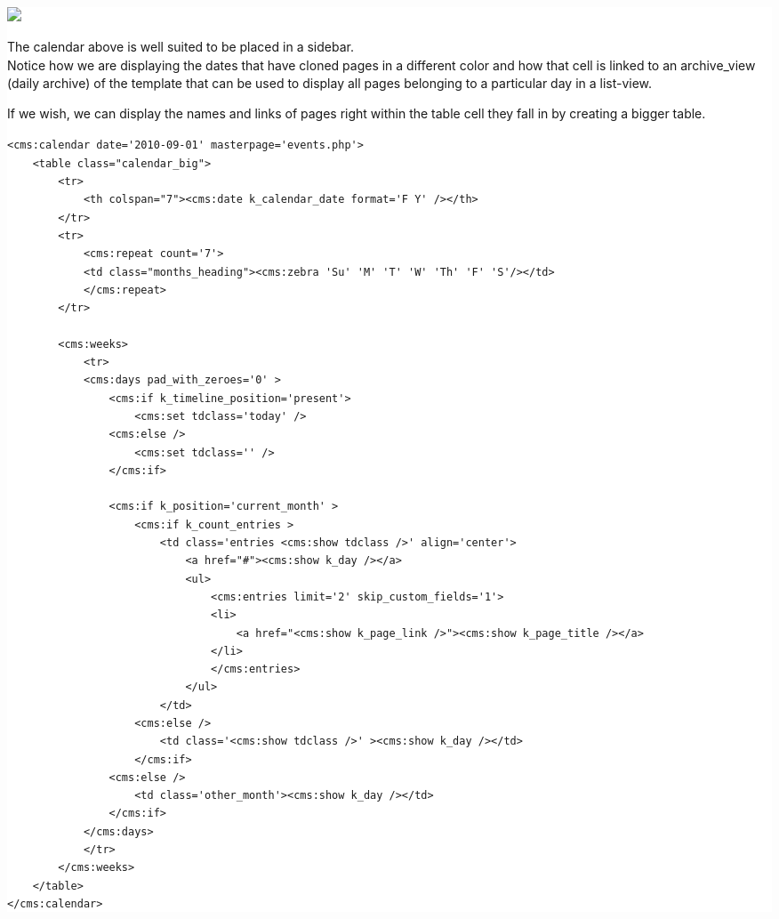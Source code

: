 ![](../../assets/img/contents/calendar-4.png)

The calendar above is well suited to be placed in a sidebar.<br/>
Notice how we are displaying the dates that have cloned pages in a different color and how that cell is linked to an archive\_view (daily archive) of the template that can be used to display all pages belonging to a particular day in a list-view.

If we wish, we can display the names and links of pages right within the table cell they fall in by creating a bigger table.

```
<cms:calendar date='2010-09-01' masterpage='events.php'>
    <table class="calendar_big">
        <tr>
            <th colspan="7"><cms:date k_calendar_date format='F Y' /></th>
        </tr>
        <tr>
            <cms:repeat count='7'>
            <td class="months_heading"><cms:zebra 'Su' 'M' 'T' 'W' 'Th' 'F' 'S'/></td>
            </cms:repeat>
        </tr>

        <cms:weeks>
            <tr>
            <cms:days pad_with_zeroes='0' >
                <cms:if k_timeline_position='present'>
                    <cms:set tdclass='today' />
                <cms:else />
                    <cms:set tdclass='' />
                </cms:if>

                <cms:if k_position='current_month' >
                    <cms:if k_count_entries >
                        <td class='entries <cms:show tdclass />' align='center'>
                            <a href="#"><cms:show k_day /></a>
                            <ul>
                                <cms:entries limit='2' skip_custom_fields='1'>
                                <li>
                                    <a href="<cms:show k_page_link />"><cms:show k_page_title /></a>
                                </li>
                                </cms:entries>
                            </ul>
                        </td>
                    <cms:else />
                        <td class='<cms:show tdclass />' ><cms:show k_day /></td>
                    </cms:if>
                <cms:else />
                    <td class='other_month'><cms:show k_day /></td>
                </cms:if>
            </cms:days>
            </tr>
        </cms:weeks>
    </table>
</cms:calendar>
```
